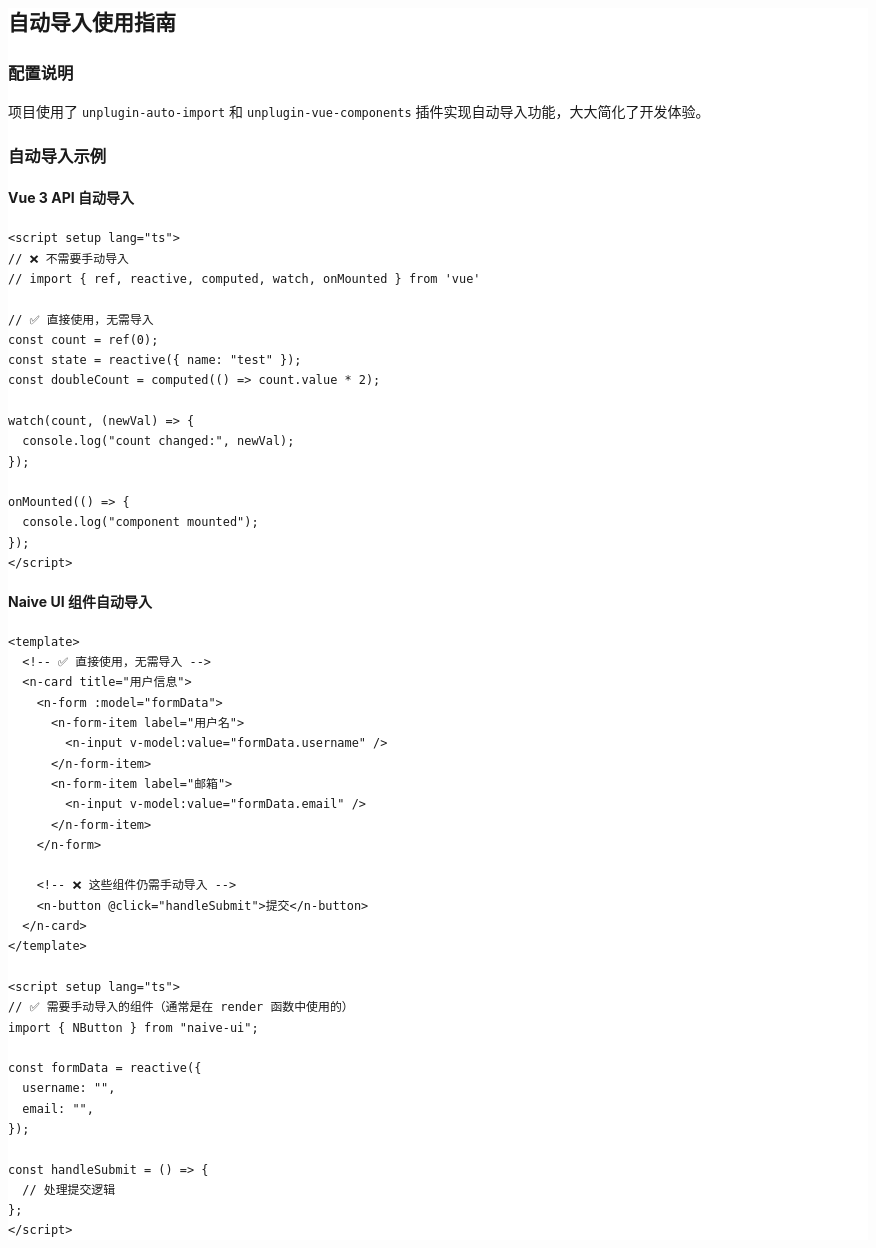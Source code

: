 ## 自动导入使用指南

### 配置说明

项目使用了 `unplugin-auto-import` 和 `unplugin-vue-components` 插件实现自动导入功能，大大简化了开发体验。

### 自动导入示例

#### Vue 3 API 自动导入

```vue
<script setup lang="ts">
// ❌ 不需要手动导入
// import { ref, reactive, computed, watch, onMounted } from 'vue'

// ✅ 直接使用，无需导入
const count = ref(0);
const state = reactive({ name: "test" });
const doubleCount = computed(() => count.value * 2);

watch(count, (newVal) => {
  console.log("count changed:", newVal);
});

onMounted(() => {
  console.log("component mounted");
});
</script>
```

#### Naive UI 组件自动导入

```vue
<template>
  <!-- ✅ 直接使用，无需导入 -->
  <n-card title="用户信息">
    <n-form :model="formData">
      <n-form-item label="用户名">
        <n-input v-model:value="formData.username" />
      </n-form-item>
      <n-form-item label="邮箱">
        <n-input v-model:value="formData.email" />
      </n-form-item>
    </n-form>

    <!-- ❌ 这些组件仍需手动导入 -->
    <n-button @click="handleSubmit">提交</n-button>
  </n-card>
</template>

<script setup lang="ts">
// ✅ 需要手动导入的组件（通常是在 render 函数中使用的）
import { NButton } from "naive-ui";

const formData = reactive({
  username: "",
  email: "",
});

const handleSubmit = () => {
  // 处理提交逻辑
};
</script>
```
